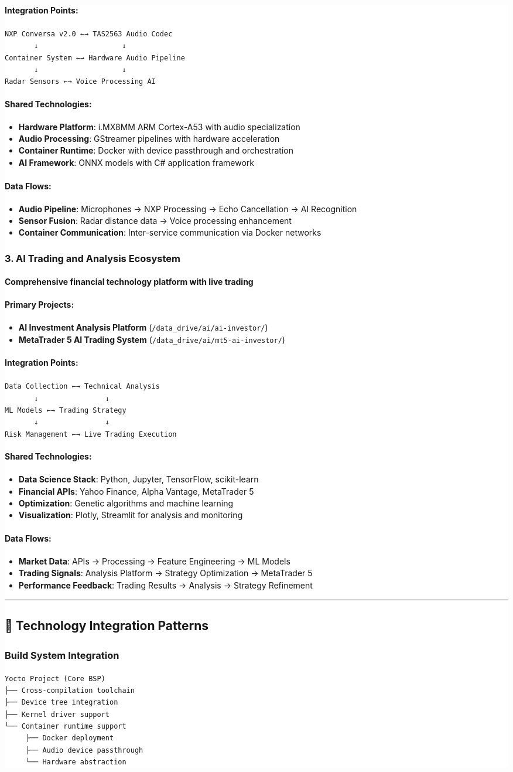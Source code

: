 #### **Integration Points**:
```
NXP Conversa v2.0 ←→ TAS2563 Audio Codec
       ↓                    ↓
Container System ←→ Hardware Audio Pipeline
       ↓                    ↓
Radar Sensors ←→ Voice Processing AI
```

#### **Shared Technologies**:
- **Hardware Platform**: i.MX8MM ARM Cortex-A53 with audio specialization
- **Audio Processing**: GStreamer pipelines with hardware acceleration
- **Container Runtime**: Docker with device passthrough and orchestration
- **AI Framework**: ONNX models with C# application framework

#### **Data Flows**:
- **Audio Pipeline**: Microphones → NXP Processing → Echo Cancellation → AI Recognition
- **Sensor Fusion**: Radar distance data → Voice processing enhancement
- **Container Communication**: Inter-service communication via Docker networks

### **3. AI Trading and Analysis Ecosystem**
**Comprehensive financial technology platform with live trading**

#### **Primary Projects**:
- **AI Investment Analysis Platform** (`/data_drive/ai/ai-investor/`)
- **MetaTrader 5 AI Trading System** (`/data_drive/ai/mt5-ai-investor/`)

#### **Integration Points**:
```
Data Collection ←→ Technical Analysis
       ↓                ↓
ML Models ←→ Trading Strategy
       ↓                ↓
Risk Management ←→ Live Trading Execution
```

#### **Shared Technologies**:
- **Data Science Stack**: Python, Jupyter, TensorFlow, scikit-learn
- **Financial APIs**: Yahoo Finance, Alpha Vantage, MetaTrader 5
- **Optimization**: Genetic algorithms and machine learning
- **Visualization**: Plotly, Streamlit for analysis and monitoring

#### **Data Flows**:
- **Market Data**: APIs → Processing → Feature Engineering → ML Models
- **Trading Signals**: Analysis Platform → Strategy Optimization → MetaTrader 5
- **Performance Feedback**: Trading Results → Analysis → Strategy Refinement

---

## **🔧 Technology Integration Patterns**

### **Build System Integration**
```
Yocto Project (Core BSP)
├── Cross-compilation toolchain
├── Device tree integration
├── Kernel driver support
└── Container runtime support
     ├── Docker deployment
     ├── Audio device passthrough
     └── Hardware abstraction
```
